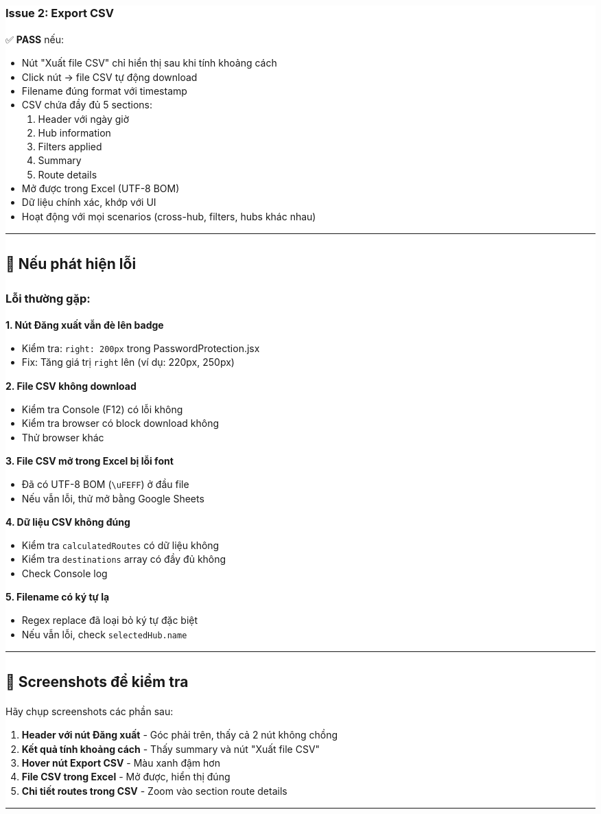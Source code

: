 ### Issue 2: Export CSV
✅ **PASS** nếu:
- Nút "Xuất file CSV" chỉ hiển thị sau khi tính khoảng cách
- Click nút → file CSV tự động download
- Filename đúng format với timestamp
- CSV chứa đầy đủ 5 sections:
  1. Header với ngày giờ
  2. Hub information
  3. Filters applied
  4. Summary
  5. Route details
- Mở được trong Excel (UTF-8 BOM)
- Dữ liệu chính xác, khớp với UI
- Hoạt động với mọi scenarios (cross-hub, filters, hubs khác nhau)

---

## 🐛 Nếu phát hiện lỗi

### Lỗi thường gặp:

**1. Nút Đăng xuất vẫn đè lên badge**
- Kiểm tra: `right: 200px` trong PasswordProtection.jsx
- Fix: Tăng giá trị `right` lên (ví dụ: 220px, 250px)

**2. File CSV không download**
- Kiểm tra Console (F12) có lỗi không
- Kiểm tra browser có block download không
- Thử browser khác

**3. File CSV mở trong Excel bị lỗi font**
- Đã có UTF-8 BOM (`\uFEFF`) ở đầu file
- Nếu vẫn lỗi, thử mở bằng Google Sheets

**4. Dữ liệu CSV không đúng**
- Kiểm tra `calculatedRoutes` có dữ liệu không
- Kiểm tra `destinations` array có đầy đủ không
- Check Console log

**5. Filename có ký tự lạ**
- Regex replace đã loại bỏ ký tự đặc biệt
- Nếu vẫn lỗi, check `selectedHub.name`

---

## 📸 Screenshots để kiểm tra

Hãy chụp screenshots các phần sau:

1. **Header với nút Đăng xuất** - Góc phải trên, thấy cả 2 nút không chồng
2. **Kết quả tính khoảng cách** - Thấy summary và nút "Xuất file CSV"
3. **Hover nút Export CSV** - Màu xanh đậm hơn
4. **File CSV trong Excel** - Mở được, hiển thị đúng
5. **Chi tiết routes trong CSV** - Zoom vào section route details

---